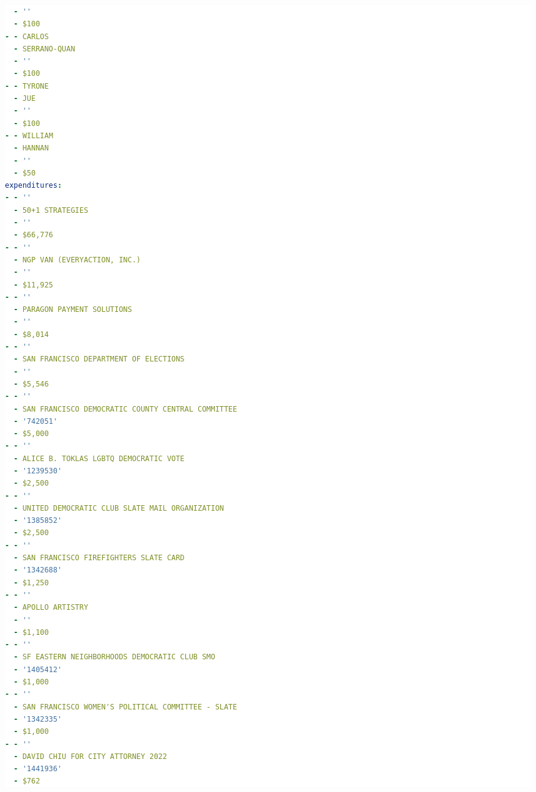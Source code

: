 ```yaml
  - ''
  - $100
- - CARLOS
  - SERRANO-QUAN
  - ''
  - $100
- - TYRONE
  - JUE
  - ''
  - $100
- - WILLIAM
  - HANNAN
  - ''
  - $50
expenditures:
- - ''
  - 50+1 STRATEGIES
  - ''
  - $66,776
- - ''
  - NGP VAN (EVERYACTION, INC.)
  - ''
  - $11,925
- - ''
  - PARAGON PAYMENT SOLUTIONS
  - ''
  - $8,014
- - ''
  - SAN FRANCISCO DEPARTMENT OF ELECTIONS
  - ''
  - $5,546
- - ''
  - SAN FRANCISCO DEMOCRATIC COUNTY CENTRAL COMMITTEE
  - '742051'
  - $5,000
- - ''
  - ALICE B. TOKLAS LGBTQ DEMOCRATIC VOTE
  - '1239530'
  - $2,500
- - ''
  - UNITED DEMOCRATIC CLUB SLATE MAIL ORGANIZATION
  - '1385852'
  - $2,500
- - ''
  - SAN FRANCISCO FIREFIGHTERS SLATE CARD
  - '1342688'
  - $1,250
- - ''
  - APOLLO ARTISTRY
  - ''
  - $1,100
- - ''
  - SF EASTERN NEIGHBORHOODS DEMOCRATIC CLUB SMO
  - '1405412'
  - $1,000
- - ''
  - SAN FRANCISCO WOMEN'S POLITICAL COMMITTEE - SLATE
  - '1342335'
  - $1,000
- - ''
  - DAVID CHIU FOR CITY ATTORNEY 2022
  - '1441936'
  - $762
```